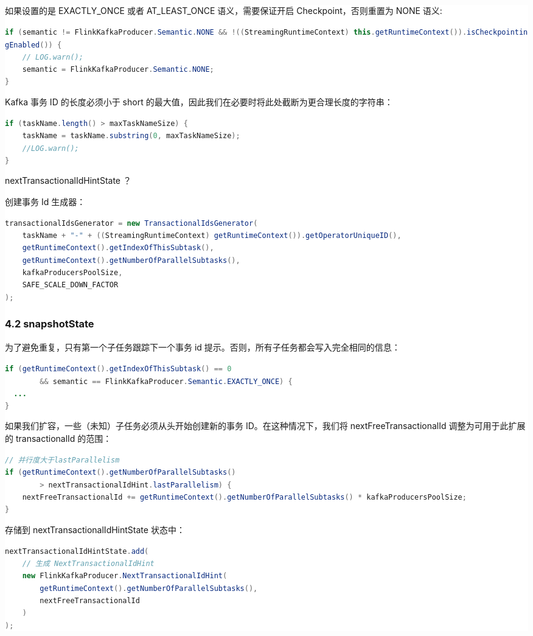 如果设置的是 EXACTLY_ONCE 或者 AT_LEAST_ONCE 语义，需要保证开启 Checkpoint，否则重置为 NONE 语义:
```java
if (semantic != FlinkKafkaProducer.Semantic.NONE && !((StreamingRuntimeContext) this.getRuntimeContext()).isCheckpointingEnabled()) {
    // LOG.warn();
    semantic = FlinkKafkaProducer.Semantic.NONE;
}
```
Kafka 事务 ID 的长度必须小于 short 的最大值，因此我们在必要时将此处截断为更合理长度的字符串：
```java
if (taskName.length() > maxTaskNameSize) {
    taskName = taskName.substring(0, maxTaskNameSize);
    //LOG.warn();
}
```


nextTransactionalIdHintState ？

创建事务 Id 生成器：
```java
transactionalIdsGenerator = new TransactionalIdsGenerator(
    taskName + "-" + ((StreamingRuntimeContext) getRuntimeContext()).getOperatorUniqueID(),
    getRuntimeContext().getIndexOfThisSubtask(),
    getRuntimeContext().getNumberOfParallelSubtasks(),
    kafkaProducersPoolSize,
    SAFE_SCALE_DOWN_FACTOR
);
```



### 4.2 snapshotState

为了避免重复，只有第一个子任务跟踪下一个事务 id 提示。否则，所有子任务都会写入完全相同的信息：
```java
if (getRuntimeContext().getIndexOfThisSubtask() == 0
        && semantic == FlinkKafkaProducer.Semantic.EXACTLY_ONCE) {
  ...
}
```
如果我们扩容，一些（未知）子任务必须从头开始创建新的事务 ID。在这种情况下，我们将 nextFreeTransactionalId 调整为可用于此扩展的 transactionalId 的范围：
```java
// 并行度大于lastParallelism
if (getRuntimeContext().getNumberOfParallelSubtasks()
        > nextTransactionalIdHint.lastParallelism) {
    nextFreeTransactionalId += getRuntimeContext().getNumberOfParallelSubtasks() * kafkaProducersPoolSize;
}
```
存储到 nextTransactionalIdHintState 状态中：
```java
nextTransactionalIdHintState.add(
    // 生成 NextTransactionalIdHint
    new FlinkKafkaProducer.NextTransactionalIdHint(
        getRuntimeContext().getNumberOfParallelSubtasks(),
        nextFreeTransactionalId
    )
);
```
